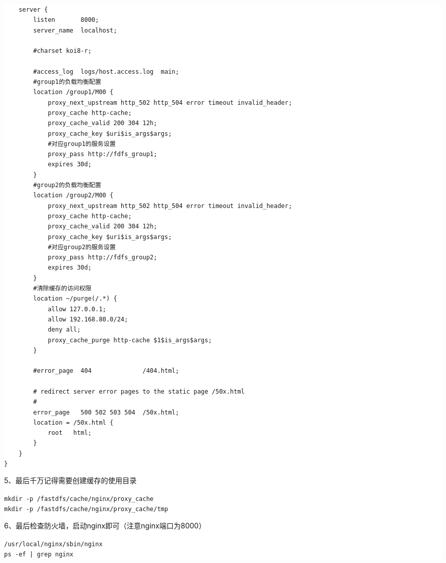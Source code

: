 	    server {
	        listen       8000;
	        server_name  localhost;
	
	        #charset koi8-r;
	
	        #access_log  logs/host.access.log  main;
			#group1的负载均衡配置
	        location /group1/M00 {
	            proxy_next_upstream http_502 http_504 error timeout invalid_header;
	            proxy_cache http-cache;
				proxy_cache_valid 200 304 12h;
				proxy_cache_key $uri$is_args$args;
				#对应group1的服务设置
				proxy_pass http://fdfs_group1;
				expires 30d;
	        }
			#group2的负载均衡配置
	        location /group2/M00 {
	            proxy_next_upstream http_502 http_504 error timeout invalid_header;
	            proxy_cache http-cache;
				proxy_cache_valid 200 304 12h;
				proxy_cache_key $uri$is_args$args;
				#对应group2的服务设置
				proxy_pass http://fdfs_group2;
				expires 30d;
	        }
			#清除缓存的访问权限
			location ~/purge(/.*) {
				allow 127.0.0.1;
				allow 192.168.80.0/24;
				deny all;
				proxy_cache_purge http-cache $1$is_args$args;
			}
		
	        #error_page  404              /404.html;
	
	        # redirect server error pages to the static page /50x.html
	        #
	        error_page   500 502 503 504  /50x.html;
	        location = /50x.html {
	            root   html;
	        }
		}
	}

5、最后千万记得需要创建缓存的使用目录

	mkdir -p /fastdfs/cache/nginx/proxy_cache
	mkdir -p /fastdfs/cache/nginx/proxy_cache/tmp

6、最后检查防火墙，启动nginx即可（注意nginx端口为8000）

	/usr/local/nginx/sbin/nginx
	ps -ef | grep nginx

